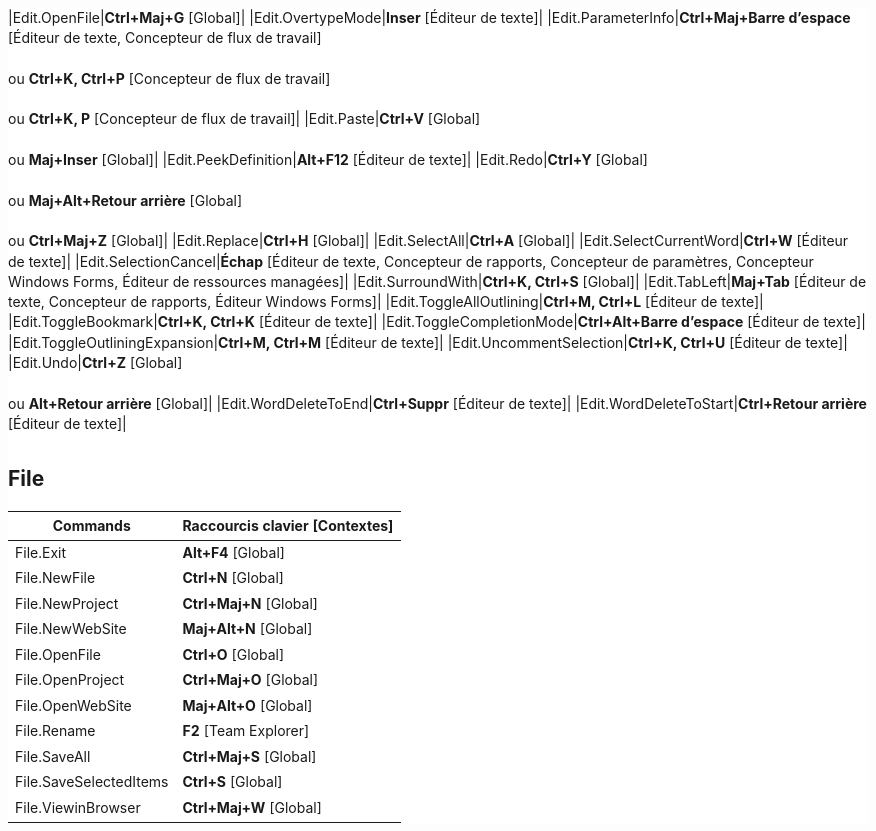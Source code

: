 |Edit.OpenFile|**Ctrl+Maj+G** [Global]|
|Edit.OvertypeMode|**Inser** [Éditeur de texte]|
|Edit.ParameterInfo|**Ctrl+Maj+Barre d’espace** [Éditeur de texte, Concepteur de flux de travail]<br /><br />ou **Ctrl+K, Ctrl+P** [Concepteur de flux de travail]<br /><br />ou **Ctrl+K, P** [Concepteur de flux de travail]|
|Edit.Paste|**Ctrl+V** [Global]<br /><br />ou **Maj+Inser** [Global]|
|Edit.PeekDefinition|**Alt+F12** [Éditeur de texte]|
|Edit.Redo|**Ctrl+Y** [Global]<br /><br />ou **Maj+Alt+Retour arrière** [Global]<br /><br />ou **Ctrl+Maj+Z** [Global]|
|Edit.Replace|**Ctrl+H** [Global]|
|Edit.SelectAll|**Ctrl+A** [Global]|
|Edit.SelectCurrentWord|**Ctrl+W** [Éditeur de texte]|
|Edit.SelectionCancel|**Échap** [Éditeur de texte, Concepteur de rapports, Concepteur de paramètres, Concepteur Windows Forms, Éditeur de ressources managées]|
|Edit.SurroundWith|**Ctrl+K, Ctrl+S** [Global]|
|Edit.TabLeft|**Maj+Tab** [Éditeur de texte, Concepteur de rapports, Éditeur Windows Forms]|
|Edit.ToggleAllOutlining|**Ctrl+M, Ctrl+L** [Éditeur de texte]|
|Edit.ToggleBookmark|**Ctrl+K, Ctrl+K** [Éditeur de texte]|
|Edit.ToggleCompletionMode|**Ctrl+Alt+Barre d’espace** [Éditeur de texte]|
|Edit.ToggleOutliningExpansion|**Ctrl+M, Ctrl+M** [Éditeur de texte]|
|Edit.UncommentSelection|**Ctrl+K, Ctrl+U** [Éditeur de texte]|
|Edit.Undo|**Ctrl+Z** [Global]<br /><br />ou **Alt+Retour arrière** [Global]|
|Edit.WordDeleteToEnd|**Ctrl+Suppr** [Éditeur de texte]|
|Edit.WordDeleteToStart|**Ctrl+Retour arrière** [Éditeur de texte]|

## <a name="file"></a>File

|Commands|Raccourcis clavier [Contextes]|
|--------------| - |
|File.Exit|**Alt+F4** [Global]|
|File.NewFile|**Ctrl+N** [Global]|
|File.NewProject|**Ctrl+Maj+N** [Global]|
|File.NewWebSite|**Maj+Alt+N** [Global]|
|File.OpenFile|**Ctrl+O** [Global]|
|File.OpenProject|**Ctrl+Maj+O** [Global]|
|File.OpenWebSite|**Maj+Alt+O** [Global]|
|File.Rename|**F2** [Team Explorer]|
|File.SaveAll|**Ctrl+Maj+S** [Global]|
|File.SaveSelectedItems|**Ctrl+S** [Global]|
|File.ViewinBrowser|**Ctrl+Maj+W** [Global]|

